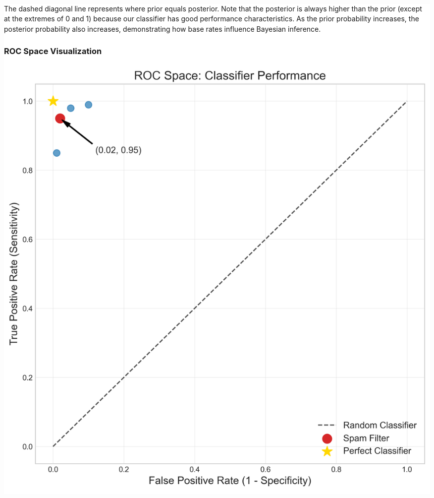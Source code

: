 The dashed diagonal line represents where prior equals posterior. Note that the posterior is always higher than the prior (except at the extremes of 0 and 1) because our classifier has good performance characteristics. As the prior probability increases, the posterior probability also increases, demonstrating how base rates influence Bayesian inference.

### ROC Space Visualization
![ROC Curve](../Images/L2_1_Quiz_11/roc_curve.png)
